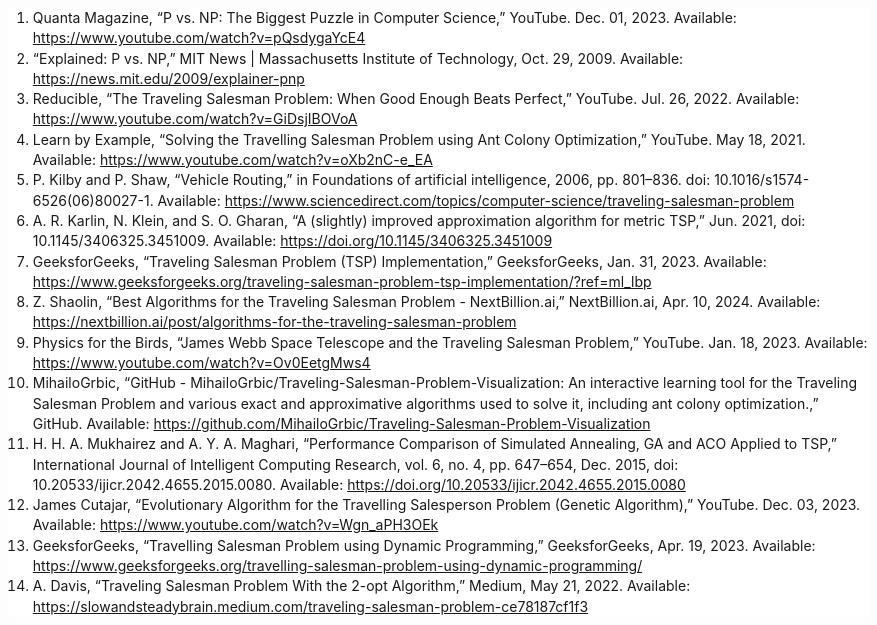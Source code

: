 1. Quanta Magazine, “P vs. NP: The Biggest Puzzle in Computer Science,” YouTube. Dec. 01, 2023. Available: https://www.youtube.com/watch?v=pQsdygaYcE4
2. “Explained: P vs. NP,” MIT News | Massachusetts Institute of Technology, Oct. 29, 2009. Available: https://news.mit.edu/2009/explainer-pnp
3. Reducible, “The Traveling Salesman Problem: When Good Enough Beats Perfect,” YouTube. Jul. 26, 2022. Available: https://www.youtube.com/watch?v=GiDsjIBOVoA
4. Learn by Example, “Solving the Travelling Salesman Problem using Ant Colony Optimization,” YouTube. May 18, 2021. Available: https://www.youtube.com/watch?v=oXb2nC-e_EA
5. P. Kilby and P. Shaw, “Vehicle Routing,” in Foundations of artificial intelligence, 2006, pp. 801–836. doi: 10.1016/s1574-6526(06)80027-1. Available: https://www.sciencedirect.com/topics/computer-science/traveling-salesman-problem
6. A. R. Karlin, N. Klein, and S. O. Gharan, “A (slightly) improved approximation algorithm for metric TSP,” Jun. 2021, doi: 10.1145/3406325.3451009. Available: https://doi.org/10.1145/3406325.3451009
7. GeeksforGeeks, “Traveling Salesman Problem (TSP) Implementation,” GeeksforGeeks, Jan. 31, 2023. Available: https://www.geeksforgeeks.org/traveling-salesman-problem-tsp-implementation/?ref=ml_lbp
8. Z. Shaolin, “Best Algorithms for the Traveling Salesman Problem - NextBillion.ai,” NextBillion.ai, Apr. 10, 2024. Available: https://nextbillion.ai/post/algorithms-for-the-traveling-salesman-problem
9. Physics for the Birds, “James Webb Space Telescope and the Traveling Salesman Problem,” YouTube. Jan. 18, 2023. Available: https://www.youtube.com/watch?v=Ov0EetgMws4
10. MihailoGrbic, “GitHub - MihailoGrbic/Traveling-Salesman-Problem-Visualization: An interactive learning tool for the Traveling Salesman Problem and various exact and approximative algorithms used to solve it, including ant colony optimization.,” GitHub. Available: https://github.com/MihailoGrbic/Traveling-Salesman-Problem-Visualization
11. H. H. A. Mukhairez and A. Y. A. Maghari, “Performance Comparison of Simulated Annealing, GA and ACO Applied to TSP,” International Journal of Intelligent Computing Research, vol. 6, no. 4, pp. 647–654, Dec. 2015, doi: 10.20533/ijicr.2042.4655.2015.0080. Available: https://doi.org/10.20533/ijicr.2042.4655.2015.0080
12. James Cutajar, “Evolutionary Algorithm for the Travelling Salesperson Problem (Genetic Algorithm),” YouTube. Dec. 03, 2023. Available: https://www.youtube.com/watch?v=Wgn_aPH3OEk
13. GeeksforGeeks, “Travelling Salesman Problem using Dynamic Programming,” GeeksforGeeks, Apr. 19, 2023. Available: https://www.geeksforgeeks.org/travelling-salesman-problem-using-dynamic-programming/
14. A. Davis, “Traveling Salesman Problem With the 2-opt Algorithm,” Medium, May 21, 2022. Available: https://slowandsteadybrain.medium.com/traveling-salesman-problem-ce78187cf1f3
